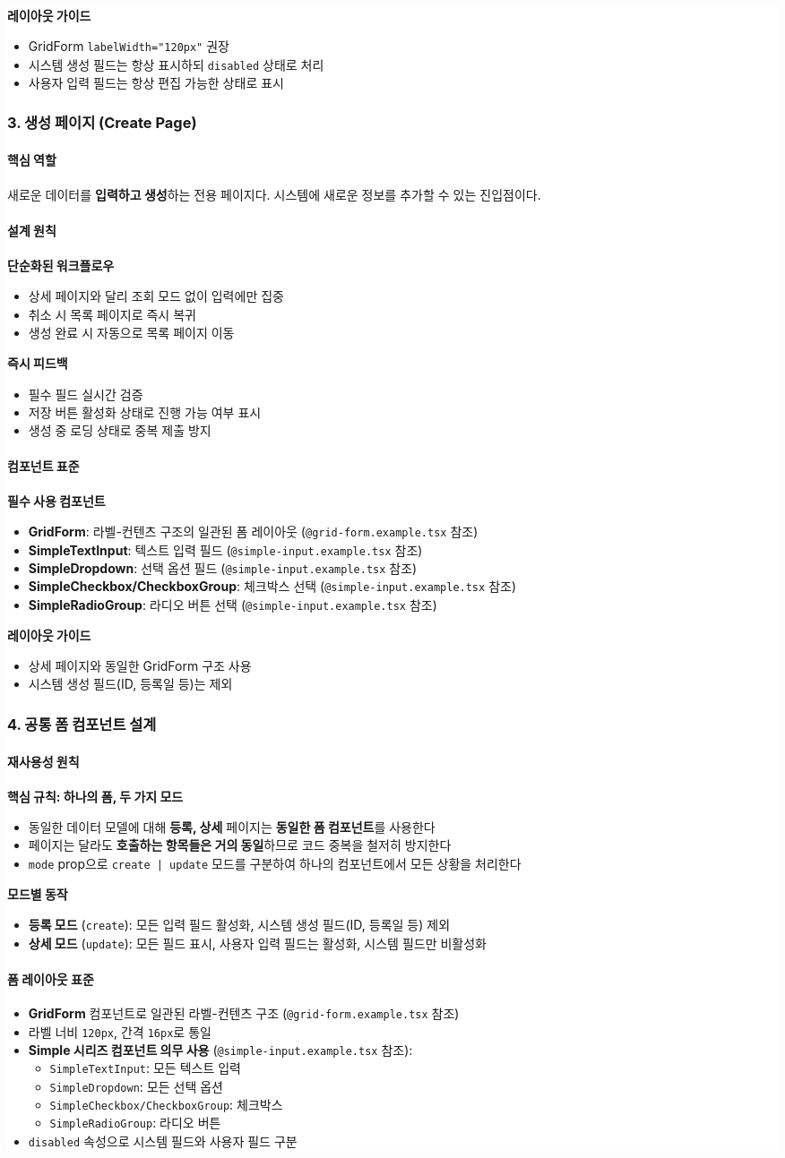 **레이아웃 가이드**
- GridForm `labelWidth="120px"` 권장
- 시스템 생성 필드는 항상 표시하되 `disabled` 상태로 처리
- 사용자 입력 필드는 항상 편집 가능한 상태로 표시

### 3. 생성 페이지 (Create Page)

#### 핵심 역할
새로운 데이터를 **입력하고 생성**하는 전용 페이지다. 시스템에 새로운 정보를 추가할 수 있는 진입점이다.

#### 설계 원칙

**단순화된 워크플로우**
- 상세 페이지와 달리 조회 모드 없이 입력에만 집중
- 취소 시 목록 페이지로 즉시 복귀
- 생성 완료 시 자동으로 목록 페이지 이동

**즉시 피드백**
- 필수 필드 실시간 검증
- 저장 버튼 활성화 상태로 진행 가능 여부 표시
- 생성 중 로딩 상태로 중복 제출 방지

#### 컴포넌트 표준

**필수 사용 컴포넌트**
- **GridForm**: 라벨-컨텐츠 구조의 일관된 폼 레이아웃 (`@grid-form.example.tsx` 참조)
- **SimpleTextInput**: 텍스트 입력 필드 (`@simple-input.example.tsx` 참조)
- **SimpleDropdown**: 선택 옵션 필드 (`@simple-input.example.tsx` 참조)
- **SimpleCheckbox/CheckboxGroup**: 체크박스 선택 (`@simple-input.example.tsx` 참조)
- **SimpleRadioGroup**: 라디오 버튼 선택 (`@simple-input.example.tsx` 참조)

**레이아웃 가이드**
- 상세 페이지와 동일한 GridForm 구조 사용
- 시스템 생성 필드(ID, 등록일 등)는 제외

### 4. 공통 폼 컴포넌트 설계

#### 재사용성 원칙

**핵심 규칙: 하나의 폼, 두 가지 모드**
- 동일한 데이터 모델에 대해 **등록, 상세** 페이지는 **동일한 폼 컴포넌트**를 사용한다
- 페이지는 달라도 **호출하는 항목들은 거의 동일**하므로 코드 중복을 철저히 방지한다
- `mode` prop으로 `create | update` 모드를 구분하여 하나의 컴포넌트에서 모든 상황을 처리한다

**모드별 동작**
- **등록 모드** (`create`): 모든 입력 필드 활성화, 시스템 생성 필드(ID, 등록일 등) 제외
- **상세 모드** (`update`): 모든 필드 표시, 사용자 입력 필드는 활성화, 시스템 필드만 비활성화

#### 폼 레이아웃 표준
- **GridForm** 컴포넌트로 일관된 라벨-컨텐츠 구조 (`@grid-form.example.tsx` 참조)
- 라벨 너비 `120px`, 간격 `16px`로 통일
- **Simple 시리즈 컴포넌트 의무 사용** (`@simple-input.example.tsx` 참조):
  - `SimpleTextInput`: 모든 텍스트 입력
  - `SimpleDropdown`: 모든 선택 옵션
  - `SimpleCheckbox/CheckboxGroup`: 체크박스
  - `SimpleRadioGroup`: 라디오 버튼
- `disabled` 속성으로 시스템 필드와 사용자 필드 구분

